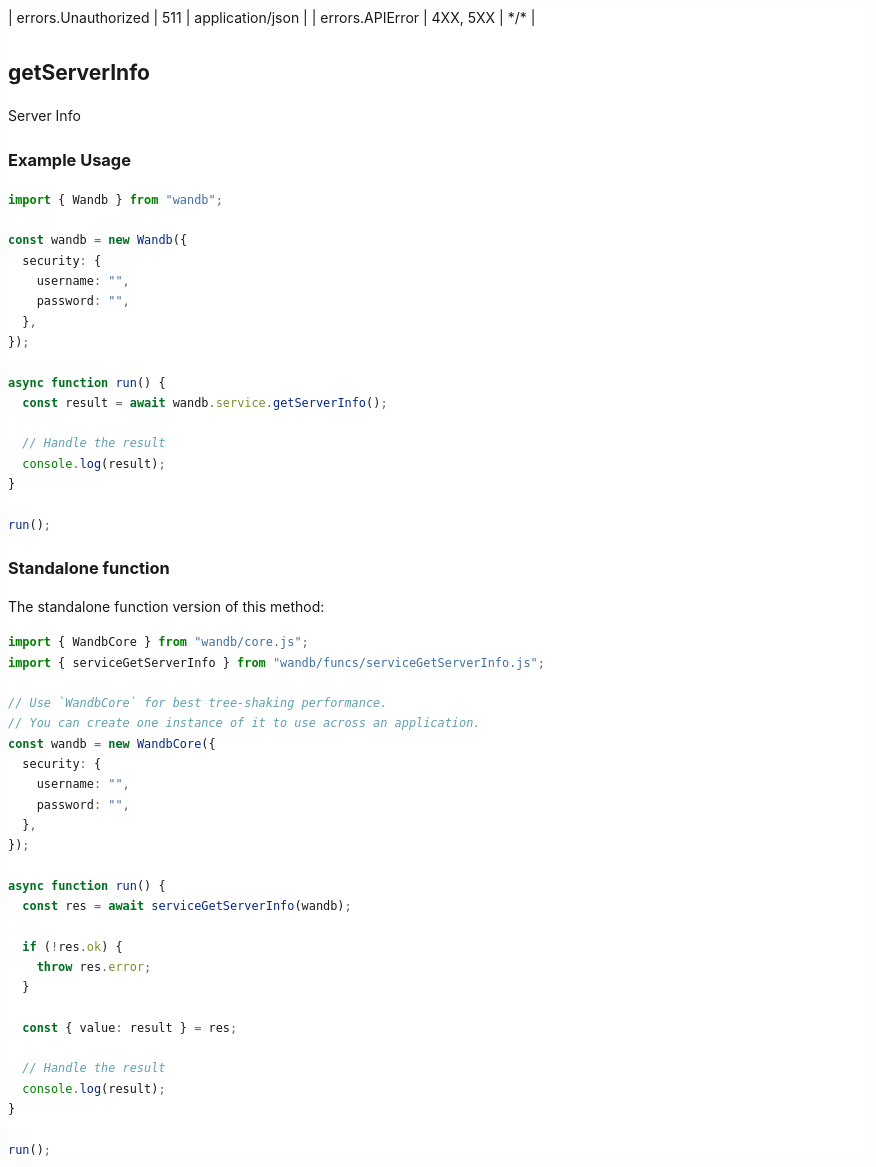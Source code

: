 | errors.Unauthorized          | 511                          | application/json             |
| errors.APIError              | 4XX, 5XX                     | \*/\*                        |

## getServerInfo

Server Info

### Example Usage

```typescript
import { Wandb } from "wandb";

const wandb = new Wandb({
  security: {
    username: "",
    password: "",
  },
});

async function run() {
  const result = await wandb.service.getServerInfo();

  // Handle the result
  console.log(result);
}

run();
```

### Standalone function

The standalone function version of this method:

```typescript
import { WandbCore } from "wandb/core.js";
import { serviceGetServerInfo } from "wandb/funcs/serviceGetServerInfo.js";

// Use `WandbCore` for best tree-shaking performance.
// You can create one instance of it to use across an application.
const wandb = new WandbCore({
  security: {
    username: "",
    password: "",
  },
});

async function run() {
  const res = await serviceGetServerInfo(wandb);

  if (!res.ok) {
    throw res.error;
  }

  const { value: result } = res;

  // Handle the result
  console.log(result);
}

run();
```
